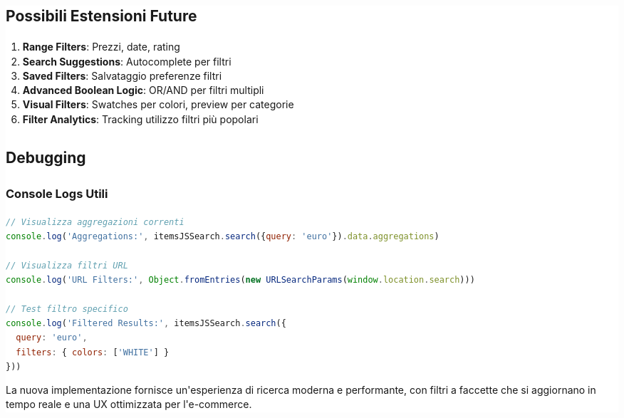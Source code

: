 ## Possibili Estensioni Future

1. **Range Filters**: Prezzi, date, rating
2. **Search Suggestions**: Autocomplete per filtri
3. **Saved Filters**: Salvataggio preferenze filtri
4. **Advanced Boolean Logic**: OR/AND per filtri multipli
5. **Visual Filters**: Swatches per colori, preview per categorie
6. **Filter Analytics**: Tracking utilizzo filtri più popolari

## Debugging

### Console Logs Utili
```javascript
// Visualizza aggregazioni correnti
console.log('Aggregations:', itemsJSSearch.search({query: 'euro'}).data.aggregations)

// Visualizza filtri URL
console.log('URL Filters:', Object.fromEntries(new URLSearchParams(window.location.search)))

// Test filtro specifico
console.log('Filtered Results:', itemsJSSearch.search({
  query: 'euro',
  filters: { colors: ['WHITE'] }
}))
```

La nuova implementazione fornisce un'esperienza di ricerca moderna e performante, con filtri a faccette che si aggiornano in tempo reale e una UX ottimizzata per l'e-commerce.